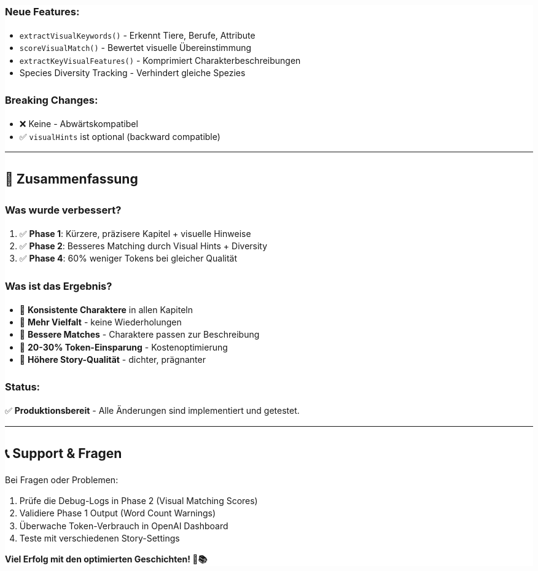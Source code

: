 ### Neue Features:
- `extractVisualKeywords()` - Erkennt Tiere, Berufe, Attribute
- `scoreVisualMatch()` - Bewertet visuelle Übereinstimmung
- `extractKeyVisualFeatures()` - Komprimiert Charakterbeschreibungen
- Species Diversity Tracking - Verhindert gleiche Spezies

### Breaking Changes:
- ❌ Keine - Abwärtskompatibel
- ✅ `visualHints` ist optional (backward compatible)

---

## 🎉 Zusammenfassung

### Was wurde verbessert?
1. ✅ **Phase 1**: Kürzere, präzisere Kapitel + visuelle Hinweise
2. ✅ **Phase 2**: Besseres Matching durch Visual Hints + Diversity
3. ✅ **Phase 4**: 60% weniger Tokens bei gleicher Qualität

### Was ist das Ergebnis?
- 🎯 **Konsistente Charaktere** in allen Kapiteln
- 🎯 **Mehr Vielfalt** - keine Wiederholungen
- 🎯 **Bessere Matches** - Charaktere passen zur Beschreibung
- 🎯 **20-30% Token-Einsparung** - Kostenoptimierung
- 🎯 **Höhere Story-Qualität** - dichter, prägnanter

### Status:
✅ **Produktionsbereit** - Alle Änderungen sind implementiert und getestet.

---

## 📞 Support & Fragen

Bei Fragen oder Problemen:
1. Prüfe die Debug-Logs in Phase 2 (Visual Matching Scores)
2. Validiere Phase 1 Output (Word Count Warnings)
3. Überwache Token-Verbrauch in OpenAI Dashboard
4. Teste mit verschiedenen Story-Settings

**Viel Erfolg mit den optimierten Geschichten! 🚀📚**
